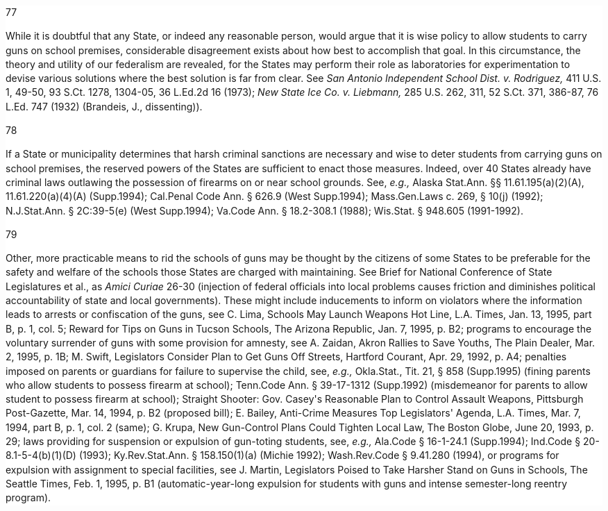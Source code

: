 77

While it is doubtful that any State, or indeed any reasonable person, would
argue that it is wise policy to allow students to carry guns on school
premises, considerable disagreement exists about how best to accomplish that
goal. In this circumstance, the theory and utility of our federalism are
revealed, for the States may perform their role as laboratories for
experimentation to devise various solutions where the best solution is far
from clear. See _San Antonio Independent School Dist. v. Rodriguez,_ 411 U.S.
1, 49-50, 93 S.Ct. 1278, 1304-05, 36 L.Ed.2d 16 (1973); _New State Ice Co. v.
Liebmann,_ 285 U.S. 262, 311, 52 S.Ct. 371, 386-87, 76 L.Ed. 747 (1932)
(Brandeis, J., dissenting)).

78

If a State or municipality determines that harsh criminal sanctions are
necessary and wise to deter students from carrying guns on school premises,
the reserved powers of the States are sufficient to enact those measures.
Indeed, over 40 States already have criminal laws outlawing the possession of
firearms on or near school grounds. See, _e.g.,_ Alaska Stat.Ann. §§
11.61.195(a)(2)(A), 11.61.220(a)(4)(A) (Supp.1994); Cal.Penal Code Ann. §
626.9 (West Supp.1994); Mass.Gen.Laws c. 269, § 10(j) (1992); N.J.Stat.Ann. §
2C:39-5(e) (West Supp.1994); Va.Code Ann. § 18.2-308.1 (1988); Wis.Stat. §
948.605 (1991-1992).

79

Other, more practicable means to rid the schools of guns may be thought by the
citizens of some States to be preferable for the safety and welfare of the
schools those States are charged with maintaining. See Brief for National
Conference of State Legislatures et al., as _Amici Curiae_ 26-30 (injection of
federal officials into local problems causes friction and diminishes political
accountability of state and local governments). These might include
inducements to inform on violators where the information leads to arrests or
confiscation of the guns, see C. Lima, Schools May Launch Weapons Hot Line,
L.A. Times, Jan. 13, 1995, part B, p. 1, col. 5; Reward for Tips on Guns in
Tucson Schools, The Arizona Republic, Jan. 7, 1995, p. B2; programs to
encourage the voluntary surrender of guns with some provision for amnesty, see
A. Zaidan, Akron Rallies to Save Youths, The Plain Dealer, Mar. 2, 1995, p.
1B; M. Swift, Legislators Consider Plan to Get Guns Off Streets, Hartford
Courant, Apr. 29, 1992, p. A4; penalties imposed on parents or guardians for
failure to supervise the child, see, _e.g.,_ Okla.Stat., Tit. 21, § 858
(Supp.1995) (fining parents who allow students to possess firearm at school);
Tenn.Code Ann. § 39-17-1312 (Supp.1992) (misdemeanor for parents to allow
student to possess firearm at school); Straight Shooter: Gov. Casey's
Reasonable Plan to Control Assault Weapons, Pittsburgh Post-Gazette, Mar. 14,
1994, p. B2 (proposed bill); E. Bailey, Anti-Crime Measures Top Legislators'
Agenda, L.A. Times, Mar. 7, 1994, part B, p. 1, col. 2 (same); G. Krupa, New
Gun-Control Plans Could Tighten Local Law, The Boston Globe, June 20, 1993, p.
29; laws providing for suspension or expulsion of gun-toting students, see,
_e.g.,_ Ala.Code § 16-1-24.1 (Supp.1994); Ind.Code § 20-8.1-5-4(b)(1)(D)
(1993); Ky.Rev.Stat.Ann. § 158.150(1)(a) (Michie 1992); Wash.Rev.Code §
9.41.280 (1994), or programs for expulsion with assignment to special
facilities, see J. Martin, Legislators Poised to Take Harsher Stand on Guns in
Schools, The Seattle Times, Feb. 1, 1995, p. B1 (automatic-year-long expulsion
for students with guns and intense semester-long reentry program).

